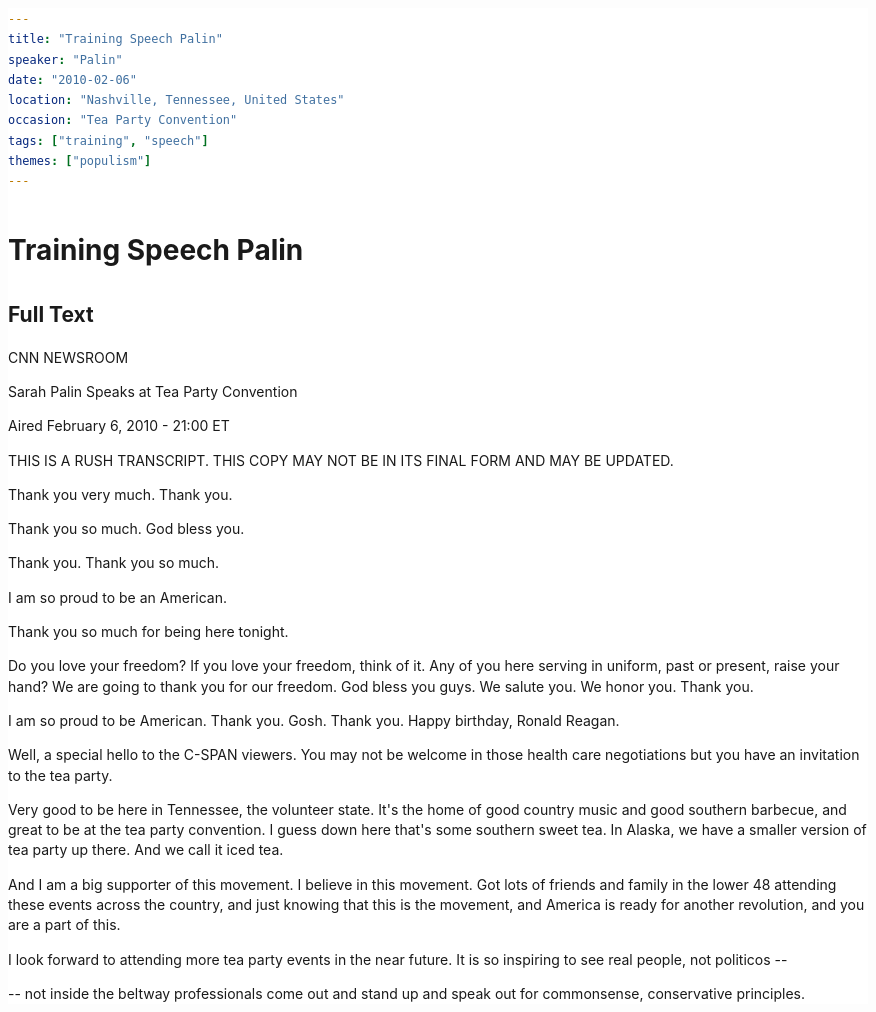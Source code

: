 ```yaml
---
title: "Training Speech Palin"
speaker: "Palin"
date: "2010-02-06"
location: "Nashville, Tennessee, United States"
occasion: "Tea Party Convention"
tags: ["training", "speech"]
themes: ["populism"]
---
```


# Training Speech Palin

## Full Text
CNN NEWSROOM

Sarah Palin Speaks at Tea Party Convention

Aired February 6, 2010 - 21:00 ET

THIS IS A RUSH TRANSCRIPT. THIS COPY MAY NOT BE IN ITS FINAL FORM AND MAY BE UPDATED.

Thank you very much. Thank you.

Thank you so much. God bless you.

Thank you. Thank you so much.

I am so proud to be an American.

Thank you so much for being here tonight.

Do you love your freedom? If you love your freedom, think of it. Any of you here serving in uniform, past or present, raise your hand? We are going to thank you for our freedom. God bless you guys. We salute you. We honor you. Thank you.

I am so proud to be American. Thank you. Gosh. Thank you. Happy birthday, Ronald Reagan.

Well, a special hello to the C-SPAN viewers. You may not be welcome in those health care negotiations but you have an invitation to the tea party.

Very good to be here in Tennessee, the volunteer state. It's the home of good country music and good southern barbecue, and great to be at the tea party convention. I guess down here that's some southern sweet tea. In Alaska, we have a smaller version of tea party up there. And we call it iced tea.

And I am a big supporter of this movement. I believe in this movement. Got lots of friends and family in the lower 48 attending these events across the country, and just knowing that this is the movement, and America is ready for another revolution, and you are a part of this.

I look forward to attending more tea party events in the near future. It is so inspiring to see real people, not politicos --

-- not inside the beltway professionals come out and stand up and speak out for commonsense, conservative principles.

